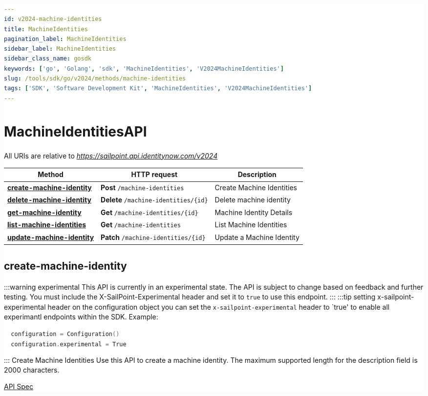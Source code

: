 ```yaml
---
id: v2024-machine-identities
title: MachineIdentities
pagination_label: MachineIdentities
sidebar_label: MachineIdentities
sidebar_class_name: gosdk
keywords: ['go', 'Golang', 'sdk', 'MachineIdentities', 'V2024MachineIdentities'] 
slug: /tools/sdk/go/v2024/methods/machine-identities
tags: ['SDK', 'Software Development Kit', 'MachineIdentities', 'V2024MachineIdentities']
---
```


# MachineIdentitiesAPI
   
All URIs are relative to *https://sailpoint.api.identitynow.com/v2024*

Method | HTTP request | Description
------------- | ------------- | -------------
[**create-machine-identity**](#create-machine-identity) | **Post** `/machine-identities` | Create Machine Identities
[**delete-machine-identity**](#delete-machine-identity) | **Delete** `/machine-identities/{id}` | Delete machine identity
[**get-machine-identity**](#get-machine-identity) | **Get** `/machine-identities/{id}` | Machine Identity Details
[**list-machine-identities**](#list-machine-identities) | **Get** `/machine-identities` | List Machine Identities
[**update-machine-identity**](#update-machine-identity) | **Patch** `/machine-identities/{id}` | Update a Machine Identity


## create-machine-identity
:::warning experimental 
This API is currently in an experimental state. The API is subject to change based on feedback and further testing. You must include the X-SailPoint-Experimental header and set it to `true` to use this endpoint.
:::
:::tip setting x-sailpoint-experimental header
 on the configuration object you can set the `x-sailpoint-experimental` header to `true' to enable all experimantl endpoints within the SDK.
 Example:
 ```go
   configuration = Configuration()
   configuration.experimental = True
 ```
:::
Create Machine Identities
Use this API to create a machine identity.
The maximum supported length for the description field is 2000 characters.

[API Spec](https://developer.sailpoint.com/docs/api/v2024/create-machine-identity)
